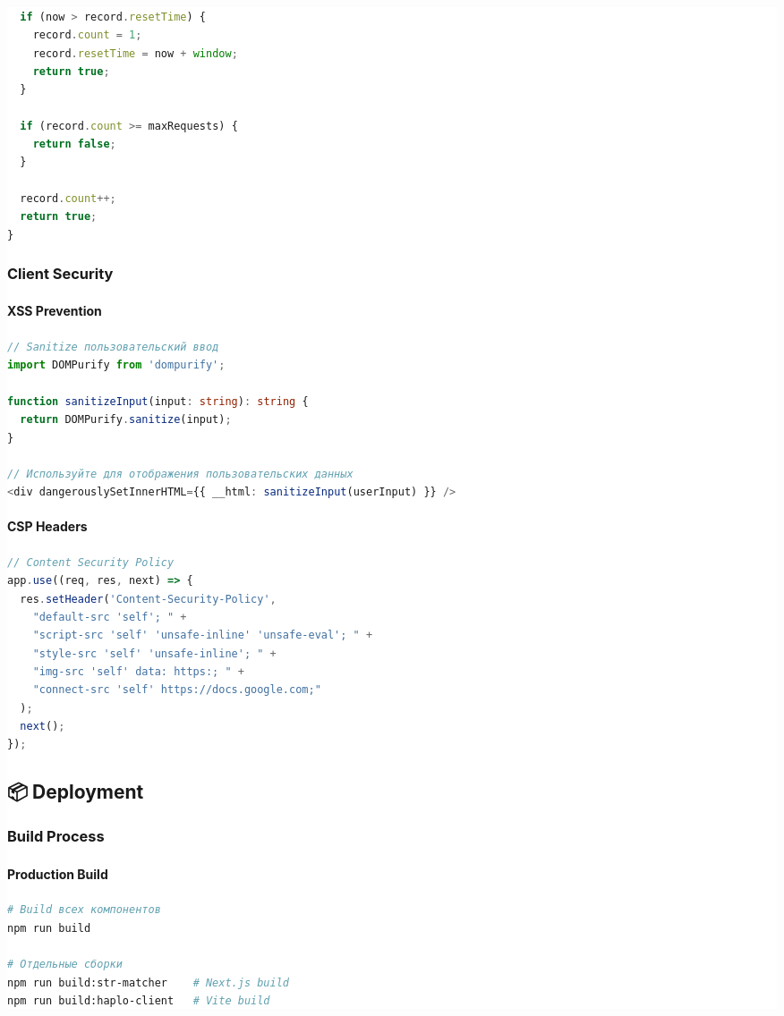 ```javascript
  if (now > record.resetTime) {
    record.count = 1;
    record.resetTime = now + window;
    return true;
  }
  
  if (record.count >= maxRequests) {
    return false;
  }
  
  record.count++;
  return true;
}
```

### Client Security

#### XSS Prevention
```typescript
// Sanitize пользовательский ввод
import DOMPurify from 'dompurify';

function sanitizeInput(input: string): string {
  return DOMPurify.sanitize(input);
}

// Используйте для отображения пользовательских данных
<div dangerouslySetInnerHTML={{ __html: sanitizeInput(userInput) }} />
```

#### CSP Headers
```javascript
// Content Security Policy
app.use((req, res, next) => {
  res.setHeader('Content-Security-Policy', 
    "default-src 'self'; " +
    "script-src 'self' 'unsafe-inline' 'unsafe-eval'; " +
    "style-src 'self' 'unsafe-inline'; " +
    "img-src 'self' data: https:; " +
    "connect-src 'self' https://docs.google.com;"
  );
  next();
});
```

## 📦 Deployment

### Build Process

#### Production Build
```bash
# Build всех компонентов
npm run build

# Отдельные сборки
npm run build:str-matcher    # Next.js build
npm run build:haplo-client   # Vite build
```
